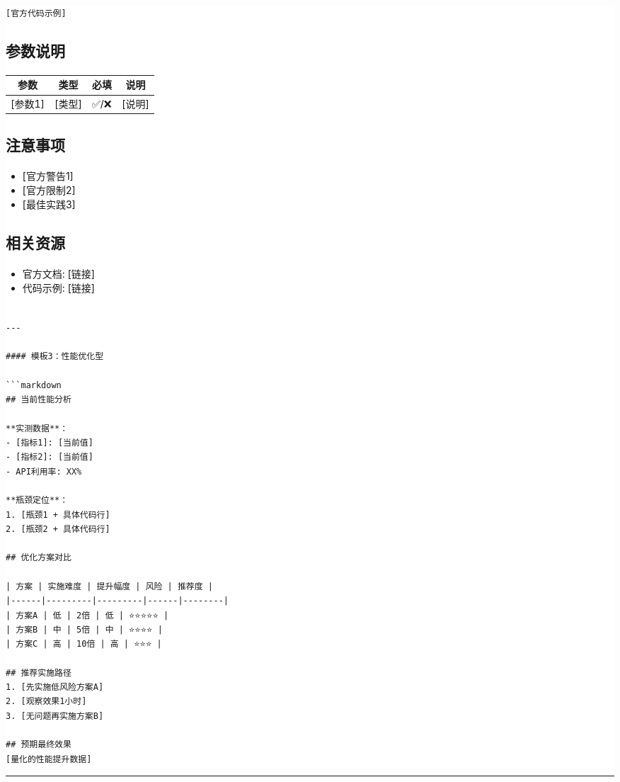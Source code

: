 ```
[官方代码示例]
```

## 参数说明
| 参数 | 类型 | 必填 | 说明 |
|------|------|------|------|
| [参数1] | [类型] | ✅/❌ | [说明] |

## 注意事项
- [官方警告1]
- [官方限制2]
- [最佳实践3]

## 相关资源
- 官方文档: [链接]
- 代码示例: [链接]
```

---

#### 模板3：性能优化型

```markdown
## 当前性能分析

**实测数据**：
- [指标1]: [当前值]
- [指标2]: [当前值]
- API利用率: XX%

**瓶颈定位**：
1. [瓶颈1 + 具体代码行]
2. [瓶颈2 + 具体代码行]

## 优化方案对比

| 方案 | 实施难度 | 提升幅度 | 风险 | 推荐度 |
|------|---------|---------|------|--------|
| 方案A | 低 | 2倍 | 低 | ⭐⭐⭐⭐⭐ |
| 方案B | 中 | 5倍 | 中 | ⭐⭐⭐⭐ |
| 方案C | 高 | 10倍 | 高 | ⭐⭐⭐ |

## 推荐实施路径
1. [先实施低风险方案A]
2. [观察效果1小时]
3. [无问题再实施方案B]

## 预期最终效果
[量化的性能提升数据]
```

---